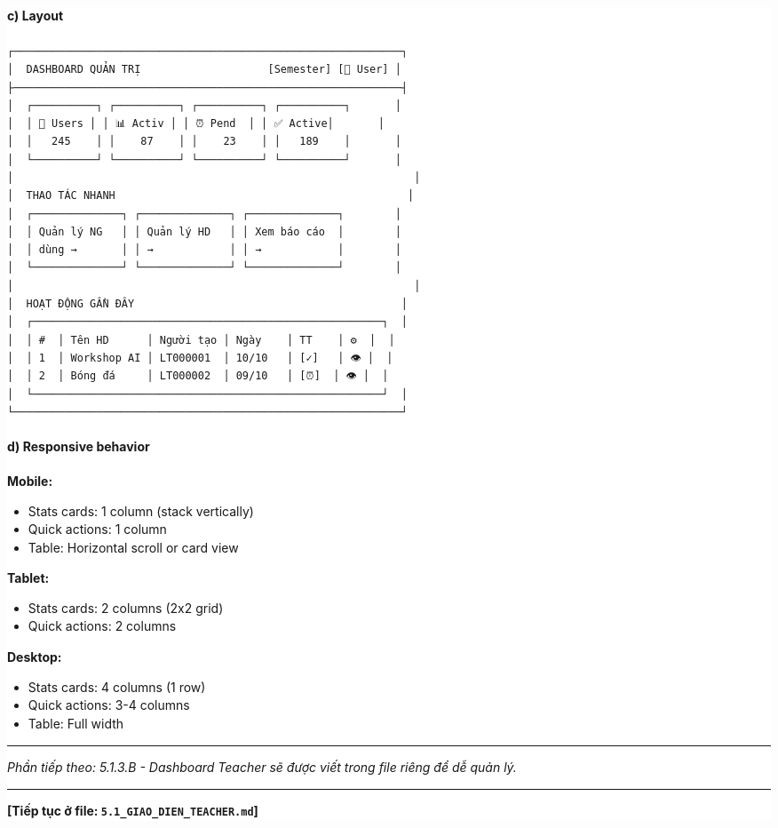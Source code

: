 #### c) Layout

```
┌─────────────────────────────────────────────────────────────┐
│  DASHBOARD QUẢN TRỊ                    [Semester] [👤 User] │
├─────────────────────────────────────────────────────────────┤
│  ┌──────────┐ ┌──────────┐ ┌──────────┐ ┌──────────┐       │
│  │ 👥 Users │ │ 📊 Activ │ │ ⏰ Pend  │ │ ✅ Active│       │
│  │   245    │ │    87    │ │    23    │ │   189    │       │
│  └──────────┘ └──────────┘ └──────────┘ └──────────┘       │
│                                                               │
│  THAO TÁC NHANH                                              │
│  ┌──────────────┐ ┌──────────────┐ ┌──────────────┐        │
│  │ Quản lý NG   │ │ Quản lý HD   │ │ Xem báo cáo  │        │
│  │ dùng →       │ │ →            │ │ →            │        │
│  └──────────────┘ └──────────────┘ └──────────────┘        │
│                                                               │
│  HOẠT ĐỘNG GẦN ĐÂY                                          │
│  ┌───────────────────────────────────────────────────────┐  │
│  │ #  │ Tên HD      │ Người tạo │ Ngày    │ TT    │ ⚙  │  │
│  │ 1  │ Workshop AI │ LT000001  │ 10/10   │ [✓]   │ 👁 │  │
│  │ 2  │ Bóng đá     │ LT000002  │ 09/10   │ [⏰]  │ 👁 │  │
│  └───────────────────────────────────────────────────────┘  │
└─────────────────────────────────────────────────────────────┘
```

#### d) Responsive behavior

**Mobile:**
- Stats cards: 1 column (stack vertically)
- Quick actions: 1 column
- Table: Horizontal scroll or card view

**Tablet:**
- Stats cards: 2 columns (2x2 grid)
- Quick actions: 2 columns

**Desktop:**
- Stats cards: 4 columns (1 row)
- Quick actions: 3-4 columns
- Table: Full width

---

*Phần tiếp theo: 5.1.3.B - Dashboard Teacher sẽ được viết trong file riêng để dễ quản lý.*

---

**[Tiếp tục ở file: `5.1_GIAO_DIEN_TEACHER.md`]**
